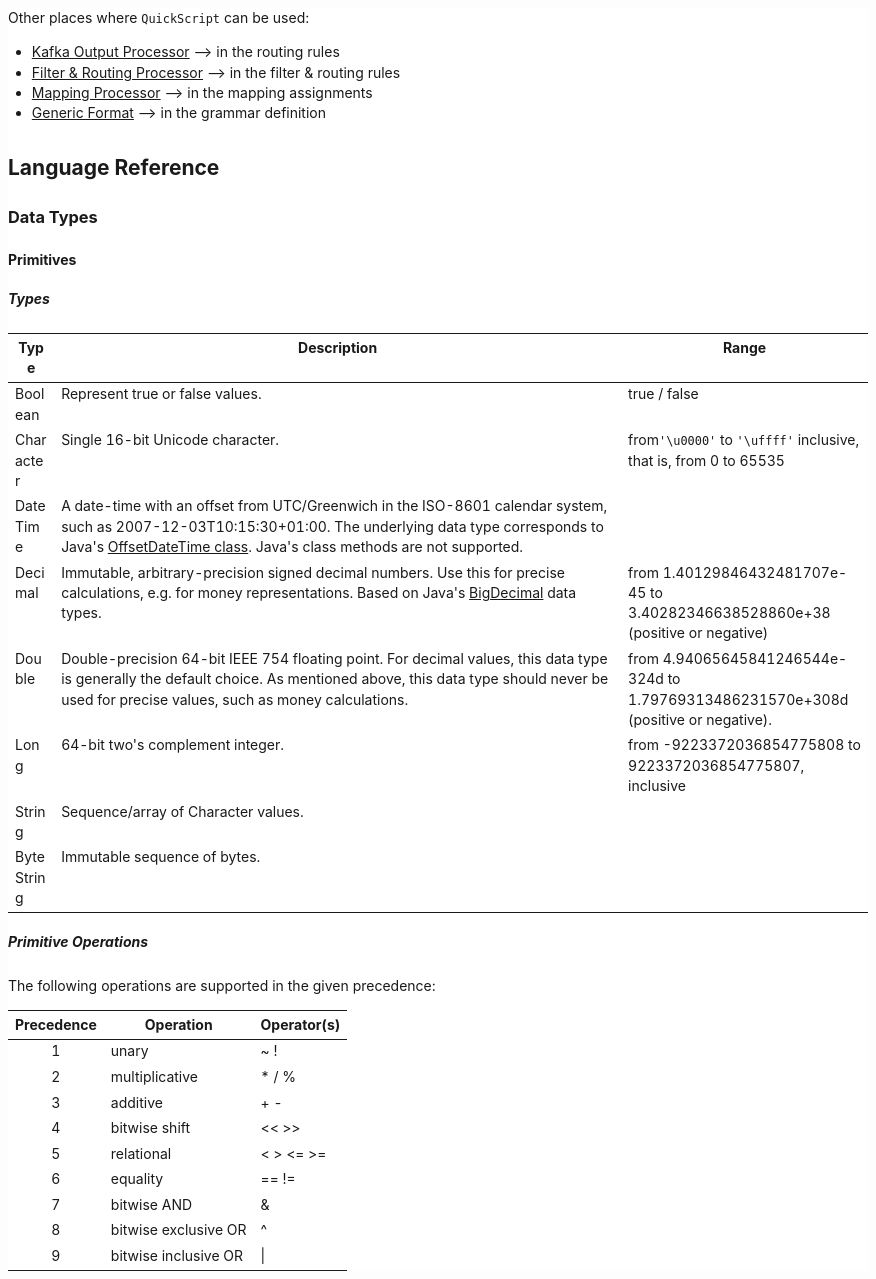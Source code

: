 Other places where `QuickScript` can be used:

- [Kafka Output Processor](/assets/processors-output/asset-output-kafka.md) --> in the routing rules
- [Filter & Routing Processor](/assets/processors-flow/asset-flow-filterrouting.md) --> in the filter & routing rules
- [Mapping Processor](/assets/processors-flow/asset-flow-mapping.md) --> in the mapping assignments
- [Generic Format](/assets/formats/asset-format-generic.md) --> in the grammar definition


## Language Reference

### Data Types

#### Primitives

##### Types


| Type       | Description                                                                                                                                                                                                                                                                                               | Range                                                                               |
|------------|-----------------------------------------------------------------------------------------------------------------------------------------------------------------------------------------------------------------------------------------------------------------------------------------------------------|-------------------------------------------------------------------------------------|
| Boolean    | Represent true or false values.                                                                                                                                                                                                                                                                           | true / false                                                                        |
| Character  | Single 16-bit Unicode character.                                                                                                                                                                                                                                                                          | from`'\u0000'` to `'\uffff'` inclusive, that is, from 0 to 65535                    |
| DateTime   | A date-time with an offset from UTC/Greenwich in the ISO-8601 calendar system, such as 2007-12-03T10:15:30+01:00. The underlying data type corresponds to Java's [OffsetDateTime class](https://docs.oracle.com/javase/8/docs/api/java/time/OffsetDateTime.html). Java's class methods are not supported. |                                                                                     |
| Decimal    | Immutable, arbitrary-precision signed decimal numbers. Use this for precise calculations, e.g. for money representations. Based on Java's [BigDecimal](https://docs.oracle.com/javase/8/docs/api/java/math/BigDecimal.html) data types.                                                                   | from 1.40129846432481707e-45 to 3.40282346638528860e+38 (positive or negative)      |
| Double     | Double-precision 64-bit IEEE 754 floating point. For decimal values, this data type is generally the default choice. As mentioned above, this data type should never be used for precise values, such as money calculations.                                                                              | from 4.94065645841246544e-324d to 1.79769313486231570e+308d (positive or negative). |
| Long       | 64-bit two's complement integer.                                                                                                                                                                                                                                                                          | from -9223372036854775808 to 9223372036854775807, inclusive                         |
| String     | Sequence/array of Character values.                                                                                                                                                                                                                                                                       |                                                                                     |
| ByteString | Immutable sequence of bytes.                                                                                                                                                                                                                                                                              |                                                                                     |

##### Primitive Operations

The following operations are supported in the given precedence:


| Precedence | Operation            | Operator(s) |
| :----------: | ---------------------- | ------------- |
|     1     | unary                | ~ !         |
|     2     | multiplicative       | * / %       |
|     3     | additive             | + -         |
|     4     | bitwise shift        | << >>       |
|     5     | relational           | < > <= >=   |
|     6     | equality             | == !=       |
|     7     | bitwise AND          | &           |
|     8     | bitwise exclusive OR | ^           |
|     9     | bitwise inclusive OR | &vert;      |
